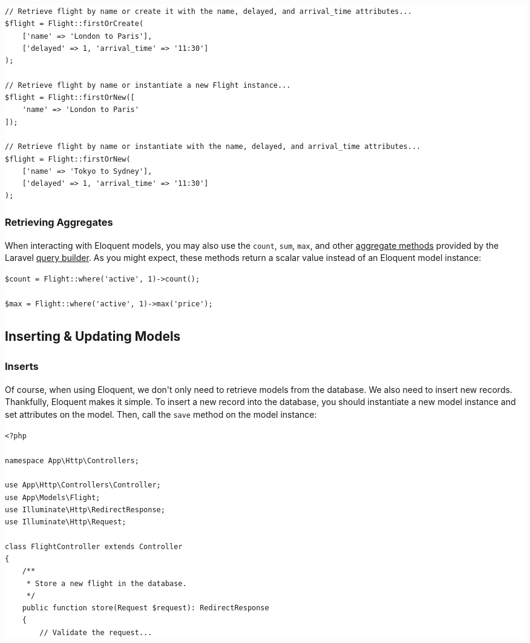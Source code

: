     // Retrieve flight by name or create it with the name, delayed, and arrival_time attributes...
    $flight = Flight::firstOrCreate(
        ['name' => 'London to Paris'],
        ['delayed' => 1, 'arrival_time' => '11:30']
    );

    // Retrieve flight by name or instantiate a new Flight instance...
    $flight = Flight::firstOrNew([
        'name' => 'London to Paris'
    ]);

    // Retrieve flight by name or instantiate with the name, delayed, and arrival_time attributes...
    $flight = Flight::firstOrNew(
        ['name' => 'Tokyo to Sydney'],
        ['delayed' => 1, 'arrival_time' => '11:30']
    );

<a name="retrieving-aggregates"></a>
### Retrieving Aggregates

When interacting with Eloquent models, you may also use the `count`, `sum`, `max`, and other [aggregate methods](/docs/{{version}}/queries#aggregates) provided by the Laravel [query builder](/docs/{{version}}/queries). As you might expect, these methods return a scalar value instead of an Eloquent model instance:

    $count = Flight::where('active', 1)->count();

    $max = Flight::where('active', 1)->max('price');

<a name="inserting-and-updating-models"></a>
## Inserting & Updating Models

<a name="inserts"></a>
### Inserts

Of course, when using Eloquent, we don't only need to retrieve models from the database. We also need to insert new records. Thankfully, Eloquent makes it simple. To insert a new record into the database, you should instantiate a new model instance and set attributes on the model. Then, call the `save` method on the model instance:

    <?php

    namespace App\Http\Controllers;

    use App\Http\Controllers\Controller;
    use App\Models\Flight;
    use Illuminate\Http\RedirectResponse;
    use Illuminate\Http\Request;

    class FlightController extends Controller
    {
        /**
         * Store a new flight in the database.
         */
        public function store(Request $request): RedirectResponse
        {
            // Validate the request...
